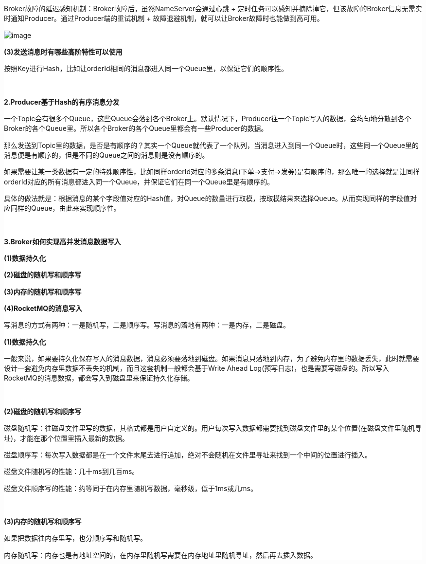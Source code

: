 Broker故障的延迟感知机制：Broker故障后，虽然NameServer会通过心跳 + 定时任务可以感知并摘除掉它，但该故障的Broker信息无需实时通知Producer。通过Producer端的重试机制 + 故障退避机制，就可以让Broker故障时也能做到高可用。

<img width="100%" height="100%" alt="image" src="https://github.com/user-attachments/assets/2389ea77-66b1-4069-a2ce-1aed0b4594d4" />

<br>

**(3)发送消息时有哪些高阶特性可以使用**

按照Key进行Hash，比如让orderId相同的消息都进入同一个Queue里，以保证它们的顺序性。

<br>

**2.Producer基于Hash的有序消息分发**

一个Topic会有很多个Queue，这些Queue会落到各个Broker上。默认情况下，Producer往一个Topic写入的数据，会均匀地分散到各个Broker的各个Queue里。所以各个Broker的各个Queue里都会有一些Producer的数据。

那么发送到Topic里的数据，是否是有顺序的？其实一个Queue就代表了一个队列，当消息进入到同一个Queue时，这些同一个Queue里的消息便是有顺序的，但是不同的Queue之间的消息则是没有顺序的。

如果需要让某一类数据有一定的特殊顺序性，比如同样orderId对应的多条消息(下单->支付->发券)是有顺序的，那么唯一的选择就是让同样orderId对应的所有消息都进入同一个Queue，并保证它们在同一个Queue里是有顺序的。

具体的做法就是：根据消息的某个字段值对应的Hash值，对Queue的数量进行取模，按取模结果来选择Queue。从而实现同样的字段值对应同样的Queue，由此来实现顺序性。

<br>

**3.Broker如何实现高并发消息数据写入**

**(1)数据持久化**

**(2)磁盘的随机写和顺序写**

**(3)内存的随机写和顺序写**

**(4)RocketMQ的消息写入**

写消息的方式有两种：一是随机写，二是顺序写。写消息的落地有两种：一是内存，二是磁盘。

**(1)数据持久化**

一般来说，如果要持久化保存写入的消息数据，消息必须要落地到磁盘。如果消息只落地到内存，为了避免内存里的数据丢失，此时就需要设计一套避免内存里数据不丢失的机制，而且这套机制一般都会基于Write Ahead Log(预写日志)，也是需要写磁盘的。所以写入RocketMQ的消息数据，都会写入到磁盘里来保证持久化存储。

<br>

**(2)磁盘的随机写和顺序写**

磁盘随机写：往磁盘文件里写的数据，其格式都是用户自定义的。用户每次写入数据都需要找到磁盘文件里的某个位置(在磁盘文件里随机寻址)，才能在那个位置里插入最新的数据。

磁盘顺序写：每次写入数据都是在一个文件末尾去进行追加，绝对不会随机在文件里寻址来找到一个中间的位置进行插入。

磁盘文件随机写的性能：几十ms到几百ms。

磁盘文件顺序写的性能：约等同于在内存里随机写数据，毫秒级，低于1ms或几ms。

<br>

**(3)内存的随机写和顺序写**

如果把数据往内存里写，也分顺序写和随机写。

内存随机写：内存也是有地址空间的，在内存里随机写需要在内存地址里随机寻址，然后再去插入数据。
